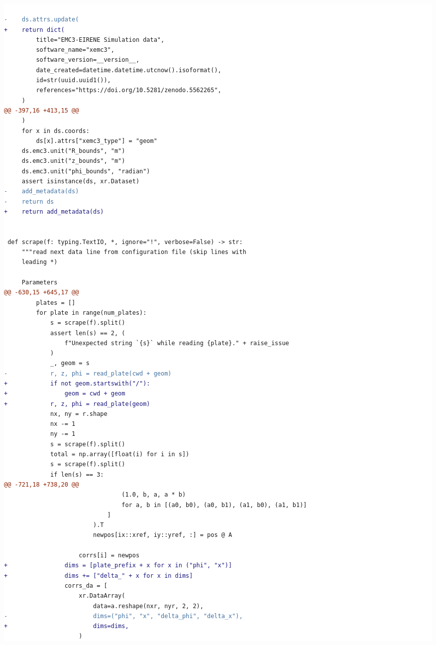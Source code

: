 ```diff
 
-    ds.attrs.update(
+    return dict(
         title="EMC3-EIRENE Simulation data",
         software_name="xemc3",
         software_version=__version__,
         date_created=datetime.datetime.utcnow().isoformat(),
         id=str(uuid.uuid1()),
         references="https://doi.org/10.5281/zenodo.5562265",
     )
@@ -397,16 +413,15 @@
     )
     for x in ds.coords:
         ds[x].attrs["xemc3_type"] = "geom"
     ds.emc3.unit("R_bounds", "m")
     ds.emc3.unit("z_bounds", "m")
     ds.emc3.unit("phi_bounds", "radian")
     assert isinstance(ds, xr.Dataset)
-    add_metadata(ds)
-    return ds
+    return add_metadata(ds)
 
 
 def scrape(f: typing.TextIO, *, ignore="!", verbose=False) -> str:
     """read next data line from configuration file (skip lines with
     leading *)
 
     Parameters
@@ -630,15 +645,17 @@
         plates = []
         for plate in range(num_plates):
             s = scrape(f).split()
             assert len(s) == 2, (
                 f"Unexpected string `{s}` while reading {plate}." + raise_issue
             )
             _, geom = s
-            r, z, phi = read_plate(cwd + geom)
+            if not geom.startswith("/"):
+                geom = cwd + geom
+            r, z, phi = read_plate(geom)
             nx, ny = r.shape
             nx -= 1
             ny -= 1
             s = scrape(f).split()
             total = np.array([float(i) for i in s])
             s = scrape(f).split()
             if len(s) == 3:
@@ -721,18 +738,20 @@
                                 (1.0, b, a, a * b)
                                 for a, b in [(a0, b0), (a0, b1), (a1, b0), (a1, b1)]
                             ]
                         ).T
                         newpos[ix::xref, iy::yref, :] = pos @ A
 
                     corrs[i] = newpos
+                dims = [plate_prefix + x for x in ("phi", "x")]
+                dims += ["delta_" + x for x in dims]
                 corrs_da = [
                     xr.DataArray(
                         data=a.reshape(nxr, nyr, 2, 2),
-                        dims=("phi", "x", "delta_phi", "delta_x"),
+                        dims=dims,
                     )
```